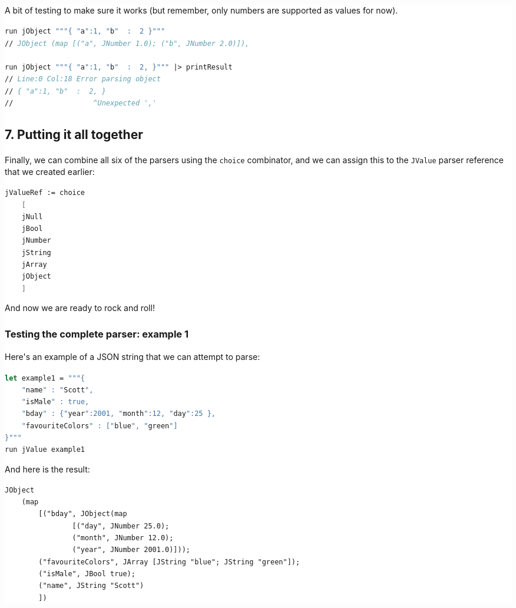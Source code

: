 A bit of testing to make sure it works (but remember, only numbers are supported as values for now).

```fsharp
run jObject """{ "a":1, "b"  :  2 }"""
// JObject (map [("a", JNumber 1.0); ("b", JNumber 2.0)]),

run jObject """{ "a":1, "b"  :  2, }""" |> printResult
// Line:0 Col:18 Error parsing object
// { "a":1, "b"  :  2, }
//                   ^Unexpected ','
```

## 7. Putting it all together

Finally, we can combine all six of the parsers using the `choice` combinator, and we can assign this to the `JValue` parser reference that we created earlier:

```fsharp
jValueRef := choice
    [
    jNull
    jBool
    jNumber
    jString
    jArray
    jObject
    ]
```

And now we are ready to rock and roll!

### Testing the complete parser: example 1

Here's an example of a JSON string that we can attempt to parse:

```fsharp
let example1 = """{
    "name" : "Scott",
    "isMale" : true,
    "bday" : {"year":2001, "month":12, "day":25 },
    "favouriteColors" : ["blue", "green"]
}"""
run jValue example1
```

And here is the result:

```text
JObject
    (map
        [("bday", JObject(map
                [("day", JNumber 25.0);
                ("month", JNumber 12.0);
                ("year", JNumber 2001.0)]));
        ("favouriteColors", JArray [JString "blue"; JString "green"]);
        ("isMale", JBool true);
        ("name", JString "Scott")
        ])
```
